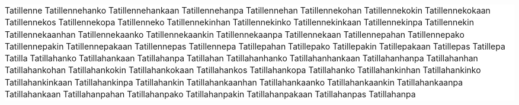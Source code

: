 Tatillenne
Tatillennehanko
Tatillennehankaan
Tatillennehanpa
Tatillennehan
Tatillennekohan
Tatillennekokin
Tatillennekokaan
Tatillennekos
Tatillennekopa
Tatillenneko
Tatillennekinhan
Tatillennekinko
Tatillennekinkaan
Tatillennekinpa
Tatillennekin
Tatillennekaanhan
Tatillennekaanko
Tatillennekaankin
Tatillennekaanpa
Tatillennekaan
Tatillennepahan
Tatillennepako
Tatillennepakin
Tatillennepakaan
Tatillennepas
Tatillennepa
Tatillepahan
Tatillepako
Tatillepakin
Tatillepakaan
Tatillepas
Tatillepa
Tatilla
Tatillahanko
Tatillahankaan
Tatillahanpa
Tatillahan
Tatillahanhanko
Tatillahanhankaan
Tatillahanhanpa
Tatillahanhan
Tatillahankohan
Tatillahankokin
Tatillahankokaan
Tatillahankos
Tatillahankopa
Tatillahanko
Tatillahankinhan
Tatillahankinko
Tatillahankinkaan
Tatillahankinpa
Tatillahankin
Tatillahankaanhan
Tatillahankaanko
Tatillahankaankin
Tatillahankaanpa
Tatillahankaan
Tatillahanpahan
Tatillahanpako
Tatillahanpakin
Tatillahanpakaan
Tatillahanpas
Tatillahanpa